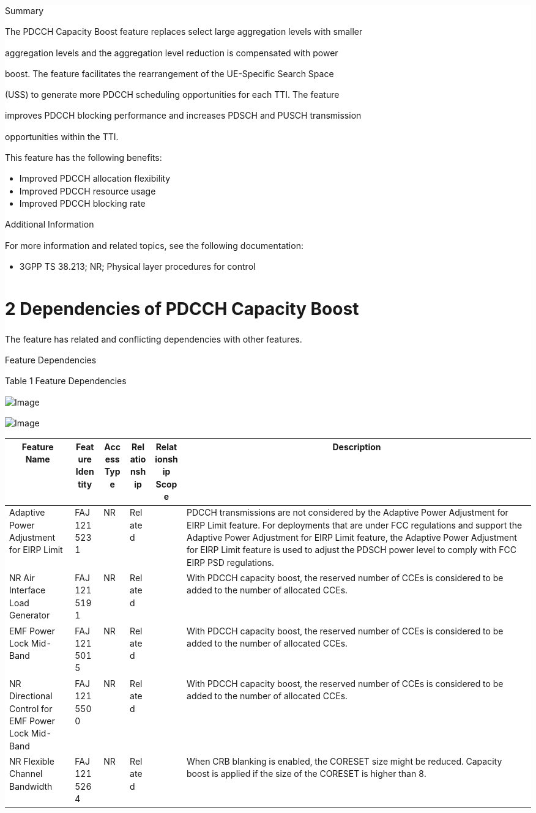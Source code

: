 Summary

The PDCCH Capacity Boost feature replaces select large aggregation levels with smaller

aggregation levels and the aggregation level reduction is compensated with power

boost. The feature facilitates the rearrangement of the UE-Specific Search Space

(USS) to generate more PDCCH scheduling opportunities for each TTI. The feature

improves PDCCH blocking performance and increases PDSCH and PUSCH transmission

opportunities within the TTI.

This feature has the following benefits:

- Improved PDCCH allocation flexibility
- Improved PDCCH resource usage
- Improved PDCCH blocking rate

Additional Information

For more information and related topics, see the following documentation:

- 3GPP TS 38.213; NR; Physical layer procedures for control

# 2 Dependencies of PDCCH Capacity Boost

The feature has related and conflicting dependencies with other features.

Feature Dependencies

Table 1   Feature Dependencies

![Image](../images/244_22104-LZA7016017_1Uen.C33B/additional_3_CP.png)

![Image](../images/244_22104-LZA7016017_1Uen.C33B/additional_3_CP.png)

| Feature Name                                                                               | Feature Identity   | Access Type   | Relationship   | Relationship Scope   | Description                                                                                                                                                                                                                                                                                                                                                                                                                                                                                              |
|--------------------------------------------------------------------------------------------|--------------------|---------------|----------------|----------------------|----------------------------------------------------------------------------------------------------------------------------------------------------------------------------------------------------------------------------------------------------------------------------------------------------------------------------------------------------------------------------------------------------------------------------------------------------------------------------------------------------------|
| Adaptive Power Adjustment for EIRP                                         Limit           | FAJ 121 5231       | NR            | Related        |                      | PDCCH transmissions are not considered by the Adaptive Power                                     Adjustment for EIRP Limit feature.   For deployments that are under FCC regulations and support the                                     Adaptive Power Adjustment for EIRP Limit feature, the Adaptive                                     Power Adjustment for EIRP Limit feature is used to adjust the                                     PDSCH power level to comply with FCC EIRP PSD regulations. |
| NR Air Interface Load Generator                                                            | FAJ 121 5191       | NR            | Related        |                      | With PDCCH capacity boost, the reserved number of CCEs is                                     considered to be added to the number of allocated CCEs.                                                                                                                                                                                                                                                                                                                                                    |
| EMF Power Lock Mid-Band                                                                    | FAJ 121 5015       | NR            | Related        |                      | With PDCCH capacity boost, the reserved number of CCEs is                                     considered to be added to the number of allocated CCEs.                                                                                                                                                                                                                                                                                                                                                    |
| NR Directional Control for EMF Power Lock                                         Mid-Band | FAJ 121 5500       | NR            | Related        |                      | With PDCCH capacity boost, the reserved number of CCEs is                                     considered to be added to the number of allocated CCEs.                                                                                                                                                                                                                                                                                                                                                    |
| NR Flexible Channel Bandwidth                                                              | FAJ 121 5264       | NR            | Related        |                      | When CRB blanking is enabled, the CORESET size might be reduced.                                     Capacity boost is applied if the size of the CORESET is higher                                     than 8.                                                                                                                                                                                                                                                                                          |